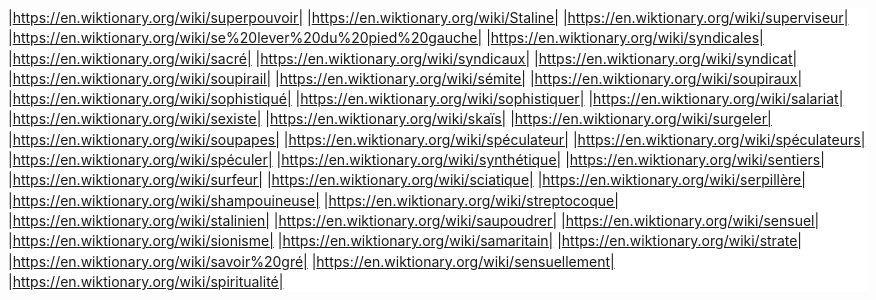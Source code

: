 |https://en.wiktionary.org/wiki/superpouvoir|
|https://en.wiktionary.org/wiki/Staline|
|https://en.wiktionary.org/wiki/superviseur|
|https://en.wiktionary.org/wiki/se%20lever%20du%20pied%20gauche|
|https://en.wiktionary.org/wiki/syndicales|
|https://en.wiktionary.org/wiki/sacré|
|https://en.wiktionary.org/wiki/syndicaux|
|https://en.wiktionary.org/wiki/syndicat|
|https://en.wiktionary.org/wiki/soupirail|
|https://en.wiktionary.org/wiki/sémite|
|https://en.wiktionary.org/wiki/soupiraux|
|https://en.wiktionary.org/wiki/sophistiqué|
|https://en.wiktionary.org/wiki/sophistiquer|
|https://en.wiktionary.org/wiki/salariat|
|https://en.wiktionary.org/wiki/sexiste|
|https://en.wiktionary.org/wiki/skaïs|
|https://en.wiktionary.org/wiki/surgeler|
|https://en.wiktionary.org/wiki/soupapes|
|https://en.wiktionary.org/wiki/spéculateur|
|https://en.wiktionary.org/wiki/spéculateurs|
|https://en.wiktionary.org/wiki/spéculer|
|https://en.wiktionary.org/wiki/synthétique|
|https://en.wiktionary.org/wiki/sentiers|
|https://en.wiktionary.org/wiki/surfeur|
|https://en.wiktionary.org/wiki/sciatique|
|https://en.wiktionary.org/wiki/serpillère|
|https://en.wiktionary.org/wiki/shampouineuse|
|https://en.wiktionary.org/wiki/streptocoque|
|https://en.wiktionary.org/wiki/stalinien|
|https://en.wiktionary.org/wiki/saupoudrer|
|https://en.wiktionary.org/wiki/sensuel|
|https://en.wiktionary.org/wiki/sionisme|
|https://en.wiktionary.org/wiki/samaritain|
|https://en.wiktionary.org/wiki/strate|
|https://en.wiktionary.org/wiki/savoir%20gré|
|https://en.wiktionary.org/wiki/sensuellement|
|https://en.wiktionary.org/wiki/spiritualité|